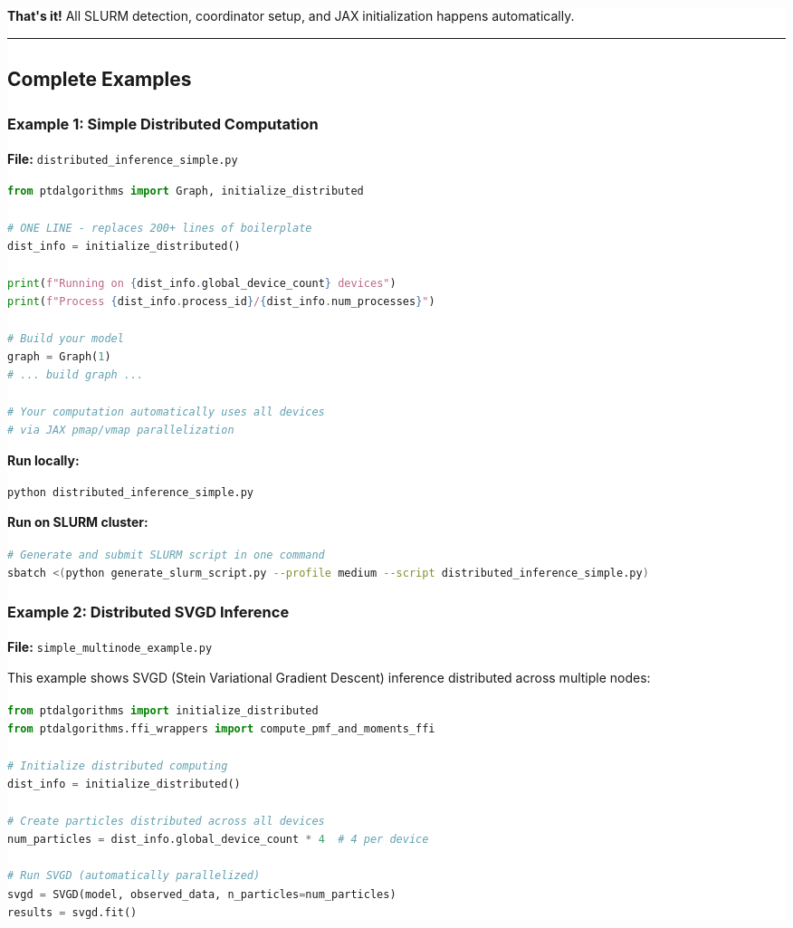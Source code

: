 **That's it!** All SLURM detection, coordinator setup, and JAX initialization happens automatically.

---

## Complete Examples

### Example 1: Simple Distributed Computation

**File:** `distributed_inference_simple.py`

```python
from ptdalgorithms import Graph, initialize_distributed

# ONE LINE - replaces 200+ lines of boilerplate
dist_info = initialize_distributed()

print(f"Running on {dist_info.global_device_count} devices")
print(f"Process {dist_info.process_id}/{dist_info.num_processes}")

# Build your model
graph = Graph(1)
# ... build graph ...

# Your computation automatically uses all devices
# via JAX pmap/vmap parallelization
```

**Run locally:**
```bash
python distributed_inference_simple.py
```

**Run on SLURM cluster:**
```bash
# Generate and submit SLURM script in one command
sbatch <(python generate_slurm_script.py --profile medium --script distributed_inference_simple.py)
```

### Example 2: Distributed SVGD Inference

**File:** `simple_multinode_example.py`

This example shows SVGD (Stein Variational Gradient Descent) inference distributed across multiple nodes:

```python
from ptdalgorithms import initialize_distributed
from ptdalgorithms.ffi_wrappers import compute_pmf_and_moments_ffi

# Initialize distributed computing
dist_info = initialize_distributed()

# Create particles distributed across all devices
num_particles = dist_info.global_device_count * 4  # 4 per device

# Run SVGD (automatically parallelized)
svgd = SVGD(model, observed_data, n_particles=num_particles)
results = svgd.fit()
```
